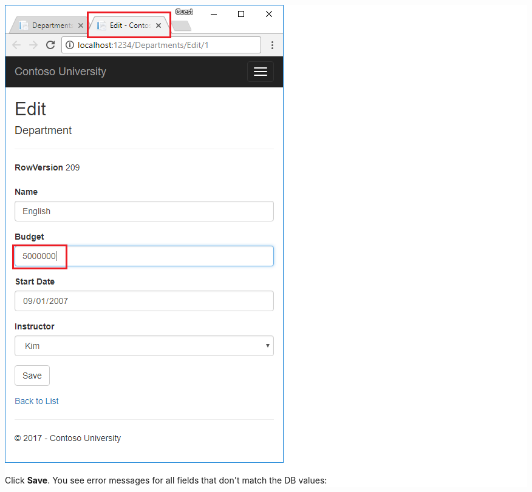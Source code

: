 ![Department Edit page 2 after change](concurrency/_static/edit-after-change-2.png)

Click **Save**. You see error messages for all fields that don't match the DB values:
